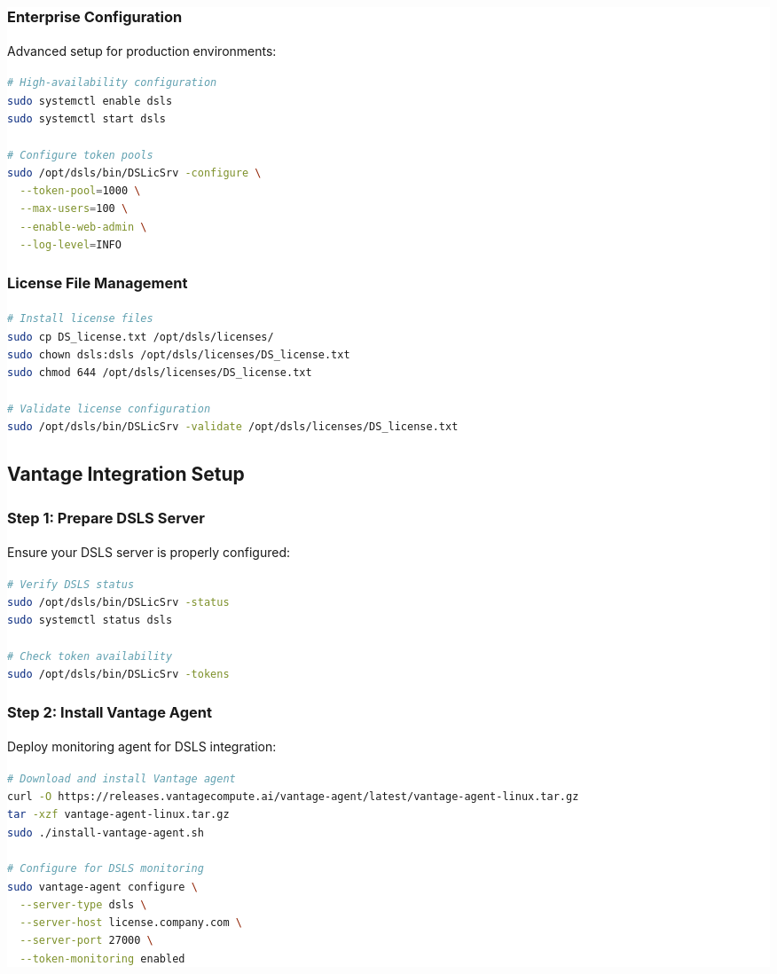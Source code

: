 ### Enterprise Configuration

Advanced setup for production environments:

```bash
# High-availability configuration
sudo systemctl enable dsls
sudo systemctl start dsls

# Configure token pools
sudo /opt/dsls/bin/DSLicSrv -configure \
  --token-pool=1000 \
  --max-users=100 \
  --enable-web-admin \
  --log-level=INFO
```

### License File Management

```bash
# Install license files
sudo cp DS_license.txt /opt/dsls/licenses/
sudo chown dsls:dsls /opt/dsls/licenses/DS_license.txt
sudo chmod 644 /opt/dsls/licenses/DS_license.txt

# Validate license configuration
sudo /opt/dsls/bin/DSLicSrv -validate /opt/dsls/licenses/DS_license.txt
```

## Vantage Integration Setup

### Step 1: Prepare DSLS Server

Ensure your DSLS server is properly configured:

```bash
# Verify DSLS status
sudo /opt/dsls/bin/DSLicSrv -status
sudo systemctl status dsls

# Check token availability
sudo /opt/dsls/bin/DSLicSrv -tokens
```

### Step 2: Install Vantage Agent

Deploy monitoring agent for DSLS integration:

```bash
# Download and install Vantage agent
curl -O https://releases.vantagecompute.ai/vantage-agent/latest/vantage-agent-linux.tar.gz
tar -xzf vantage-agent-linux.tar.gz
sudo ./install-vantage-agent.sh

# Configure for DSLS monitoring
sudo vantage-agent configure \
  --server-type dsls \
  --server-host license.company.com \
  --server-port 27000 \
  --token-monitoring enabled
```
